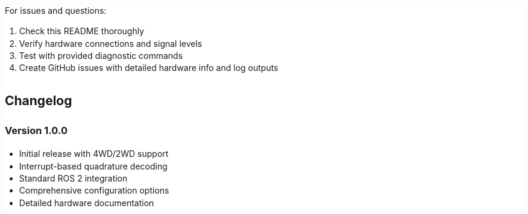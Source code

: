 For issues and questions:
1. Check this README thoroughly
2. Verify hardware connections and signal levels
3. Test with provided diagnostic commands
4. Create GitHub issues with detailed hardware info and log outputs

## Changelog

### Version 1.0.0
- Initial release with 4WD/2WD support
- Interrupt-based quadrature decoding
- Standard ROS 2 integration
- Comprehensive configuration options
- Detailed hardware documentation
